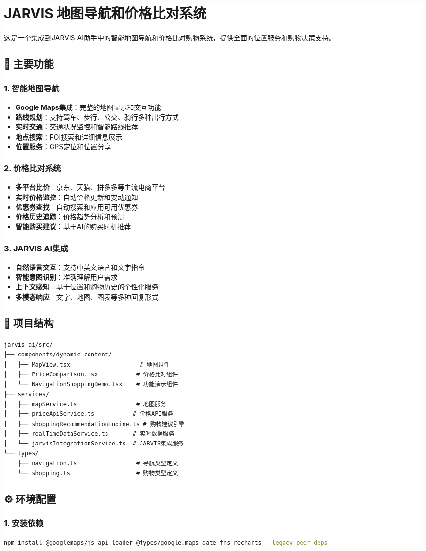 # JARVIS 地图导航和价格比对系统

这是一个集成到JARVIS AI助手中的智能地图导航和价格比对购物系统，提供全面的位置服务和购物决策支持。

## 🚀 主要功能

### 1. 智能地图导航
- **Google Maps集成**：完整的地图显示和交互功能
- **路线规划**：支持驾车、步行、公交、骑行多种出行方式
- **实时交通**：交通状况监控和智能路线推荐
- **地点搜索**：POI搜索和详细信息展示
- **位置服务**：GPS定位和位置分享

### 2. 价格比对系统
- **多平台比价**：京东、天猫、拼多多等主流电商平台
- **实时价格监控**：自动价格更新和变动通知
- **优惠券查找**：自动搜索和应用可用优惠券
- **价格历史追踪**：价格趋势分析和预测
- **智能购买建议**：基于AI的购买时机推荐

### 3. JARVIS AI集成
- **自然语言交互**：支持中英文语音和文字指令
- **智能意图识别**：准确理解用户需求
- **上下文感知**：基于位置和购物历史的个性化服务
- **多模态响应**：文字、地图、图表等多种回复形式

## 📁 项目结构

```
jarvis-ai/src/
├── components/dynamic-content/
│   ├── MapView.tsx                    # 地图组件
│   ├── PriceComparison.tsx           # 价格比对组件
│   └── NavigationShoppingDemo.tsx    # 功能演示组件
├── services/
│   ├── mapService.ts                 # 地图服务
│   ├── priceApiService.ts           # 价格API服务
│   ├── shoppingRecommendationEngine.ts # 购物建议引擎
│   ├── realTimeDataService.ts       # 实时数据服务
│   └── jarvisIntegrationService.ts  # JARVIS集成服务
└── types/
    ├── navigation.ts                 # 导航类型定义
    └── shopping.ts                   # 购物类型定义
```

## ⚙️ 环境配置

### 1. 安装依赖
```bash
npm install @googlemaps/js-api-loader @types/google.maps date-fns recharts --legacy-peer-deps
```
